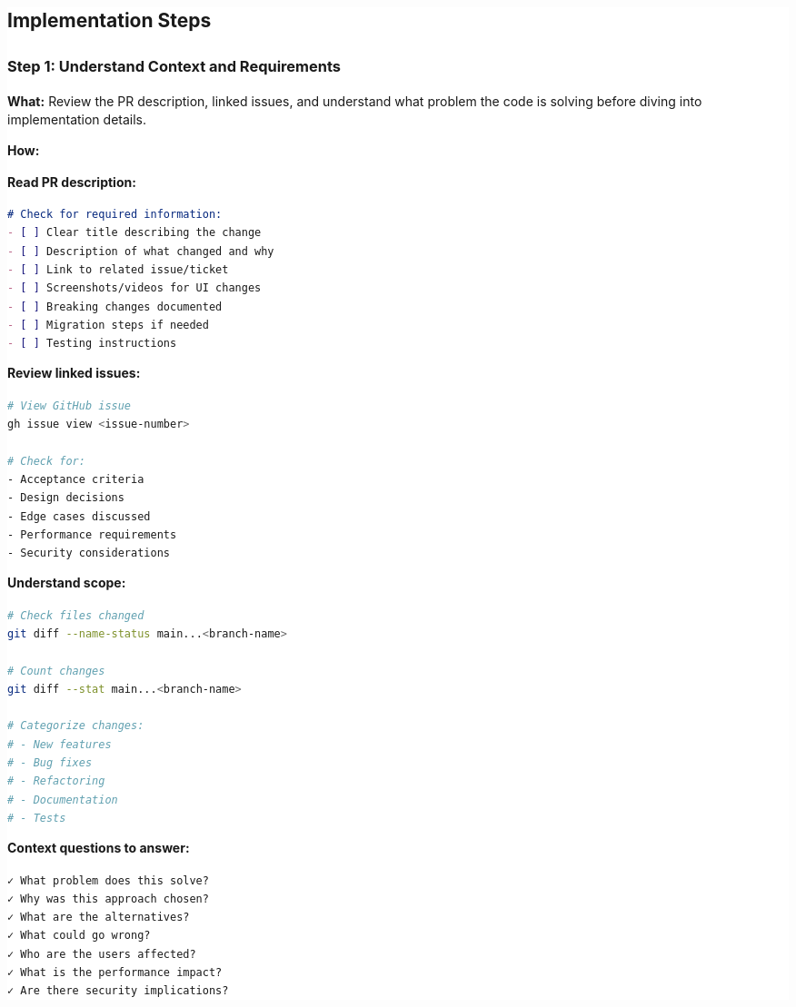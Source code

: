 
## Implementation Steps

### Step 1: Understand Context and Requirements

**What:** Review the PR description, linked issues, and understand what problem the code is solving before diving into implementation details.

**How:**

**Read PR description:**
```markdown
# Check for required information:
- [ ] Clear title describing the change
- [ ] Description of what changed and why
- [ ] Link to related issue/ticket
- [ ] Screenshots/videos for UI changes
- [ ] Breaking changes documented
- [ ] Migration steps if needed
- [ ] Testing instructions
```

**Review linked issues:**
```bash
# View GitHub issue
gh issue view <issue-number>

# Check for:
- Acceptance criteria
- Design decisions
- Edge cases discussed
- Performance requirements
- Security considerations
```

**Understand scope:**
```bash
# Check files changed
git diff --name-status main...<branch-name>

# Count changes
git diff --stat main...<branch-name>

# Categorize changes:
# - New features
# - Bug fixes
# - Refactoring
# - Documentation
# - Tests
```

**Context questions to answer:**
```markdown
✓ What problem does this solve?
✓ Why was this approach chosen?
✓ What are the alternatives?
✓ What could go wrong?
✓ Who are the users affected?
✓ What is the performance impact?
✓ Are there security implications?
```
